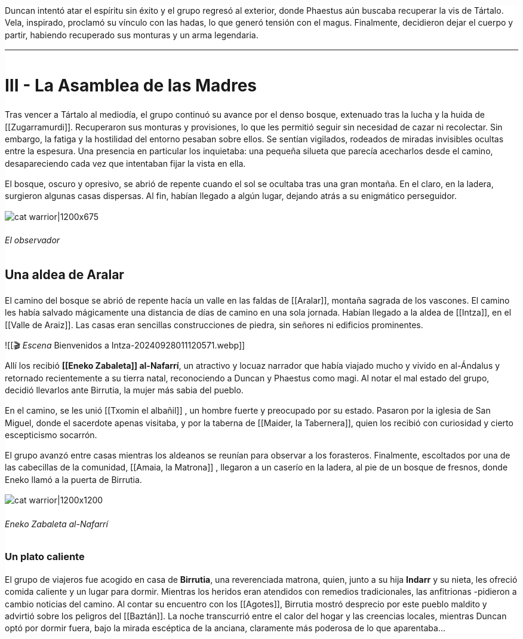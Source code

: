Duncan intentó atar el espíritu sin éxito y el grupo regresó al exterior, donde Phaestus aún buscaba recuperar la vis de Tártalo. Vela, inspirado, proclamó su vínculo con las hadas, lo que generó tensión con el magus. Finalmente, decidieron dejar el cuerpo y partir, habiendo recuperado sus monturas y un arma legendaria.

--- 


# III - La Asamblea de las Madres
 
Tras vencer a Tártalo al mediodía, el grupo continuó su avance por el denso bosque, extenuado tras la lucha y la huida de [[Zugarramurdi]]. Recuperaron sus monturas y provisiones, lo que les permitió seguir sin necesidad de cazar ni recolectar.  Sin embargo, la fatiga y la hostilidad del entorno pesaban sobre ellos. Se sentían vigilados, rodeados de miradas invisibles ocultas entre la espesura. Una presencia en particular los inquietaba: una pequeña silueta que parecía acecharlos desde el camino, desapareciendo cada vez que intentaban fijar la vista en ella.  

El bosque, oscuro y opresivo, se abrió de repente cuando el sol se ocultaba tras una gran montaña. En el claro, en la ladera, surgieron algunas casas dispersas. Al fin, habían llegado a algún lugar, dejando atrás a su enigmático perseguidor.

![cat warrior|1200x675](https://64.media.tumblr.com/b0c4fb89883d088ae21d67cad7148544/adabf7b32987bdf5-ef/s2048x3072/14c9e89cdc37004e29d18a3de5d0562ec985211e.pnj) 
###### El observador 

## Una aldea de Aralar
El camino del bosque se abrió de repente hacía un valle en las faldas de [[Aralar]], montaña sagrada de los vascones. El camino les había salvado mágicamente una distancia de días de camino en una sola jornada. Habían llegado a la aldea de [[Intza]], en el [[Valle de Araiz]]. Las casas eran sencillas construcciones de piedra, sin señores ni edificios prominentes. 

![[🎬 _Escena_ Bienvenidos a Intza-20240928011120571.webp]]

Allí los recibió **[[Eneko Zabaleta]] al-Nafarrí**, un atractivo y locuaz narrador que había viajado mucho y vivido en al-Ándalus y retornado recientemente a su tierra natal, reconociendo a Duncan y Phaestus como magi. Al notar el mal estado del grupo, decidió llevarlos ante Birrutia, la mujer más sabia del pueblo.  

En el camino, se les unió [[Txomin el albañil]] , un hombre fuerte y preocupado por su estado. Pasaron por la iglesia de San Miguel, donde el sacerdote apenas visitaba, y por la taberna de [[Maider, la Tabernera]], quien los recibió con curiosidad y cierto escepticismo socarrón.  

El grupo avanzó entre casas mientras los aldeanos se reunían para observar a los forasteros. Finalmente, escoltados por una de las cabecillas  de la comunidad, [[Amaia, la Matrona]] , llegaron a un caserío en la ladera, al pie de un bosque de fresnos, donde Eneko llamó a la puerta de Birrutia.

![cat warrior|1200x1200](https://64.media.tumblr.com/84f8e3f6601ae8b5ce292ebae8fc91b3/adabf7b32987bdf5-fc/s1280x1920/ee107b9177345be449c5c13b3354971eaa18e68d.pnj) 
###### Eneko Zabaleta al-Nafarrí

### Un plato caliente
El grupo de viajeros fue acogido en casa de **Birrutia**, una reverenciada matrona, quien, junto a su hija **Indarr** y su nieta, les ofreció comida caliente y un lugar para dormir. Mientras los heridos eran atendidos con remedios tradicionales, las anfitrionas -pidieron a cambio noticias del camino. Al contar su encuentro con los [[Agotes]], Birrutia mostró desprecio por este pueblo maldito y advirtió sobre los peligros del [[Baztán]]. La noche transcurrió entre el calor del hogar y las creencias locales, mientras Duncan optó por dormir fuera, bajo la mirada escéptica de la anciana, claramente más poderosa de lo que aparentaba...
